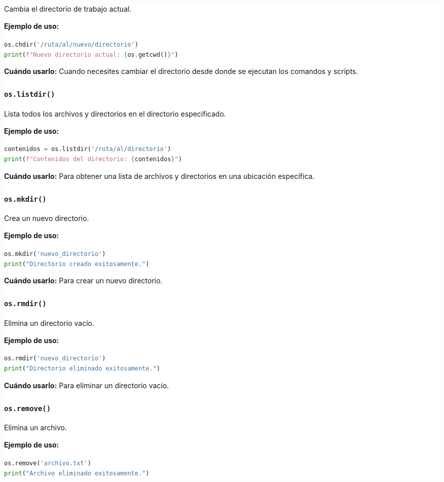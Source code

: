 Cambia el directorio de trabajo actual.

**Ejemplo de uso:**

```python
os.chdir('/ruta/al/nuevo/directorio')
print(f"Nuevo directorio actual: {os.getcwd()}")
```

**Cuándo usarlo:** Cuando necesites cambiar el directorio desde donde se ejecutan los comandos y scripts.

### `os.listdir()`

Lista todos los archivos y directorios en el directorio especificado.

**Ejemplo de uso:**

```python
contenidos = os.listdir('/ruta/al/directorio')
print(f"Contenidos del directorio: {contenidos}")
```

**Cuándo usarlo:** Para obtener una lista de archivos y directorios en una ubicación específica.

### `os.mkdir()`

Crea un nuevo directorio.

**Ejemplo de uso:**

```python
os.mkdir('nuevo_directorio')
print("Directorio creado exitosamente.")
```

**Cuándo usarlo:** Para crear un nuevo directorio.

### `os.rmdir()`

Elimina un directorio vacío.

**Ejemplo de uso:**

```python
os.rmdir('nuevo_directorio')
print("Directorio eliminado exitosamente.")
```

**Cuándo usarlo:** Para eliminar un directorio vacío.

### `os.remove()`

Elimina un archivo.

**Ejemplo de uso:**

```python
os.remove('archivo.txt')
print("Archivo eliminado exitosamente.")
```
